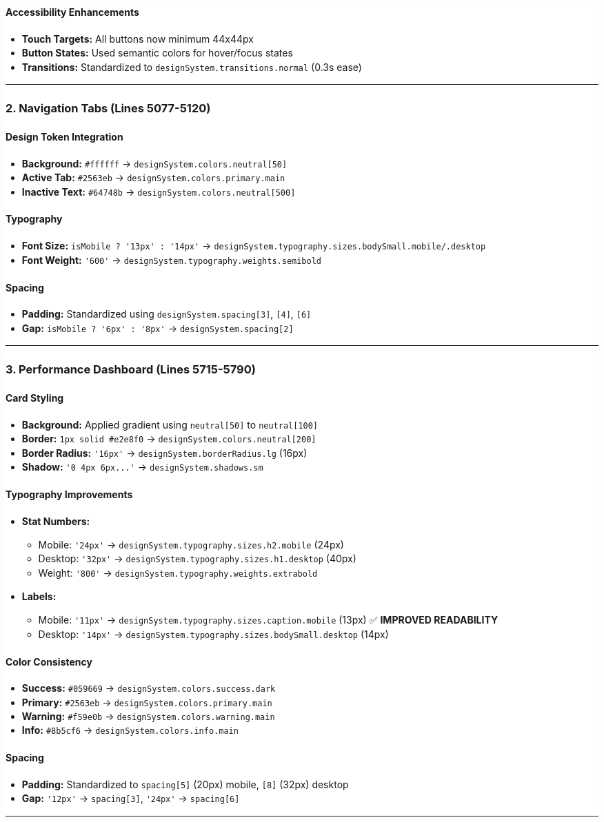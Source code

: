 #### Accessibility Enhancements
- **Touch Targets:** All buttons now minimum 44x44px
- **Button States:** Used semantic colors for hover/focus states
- **Transitions:** Standardized to `designSystem.transitions.normal` (0.3s ease)

---

### 2. Navigation Tabs (Lines 5077-5120)

#### Design Token Integration
- **Background:** `#ffffff` → `designSystem.colors.neutral[50]`
- **Active Tab:** `#2563eb` → `designSystem.colors.primary.main`
- **Inactive Text:** `#64748b` → `designSystem.colors.neutral[500]`

#### Typography
- **Font Size:** `isMobile ? '13px' : '14px'` → `designSystem.typography.sizes.bodySmall.mobile/.desktop`
- **Font Weight:** `'600'` → `designSystem.typography.weights.semibold`

#### Spacing
- **Padding:** Standardized using `designSystem.spacing[3]`, `[4]`, `[6]`
- **Gap:** `isMobile ? '6px' : '8px'` → `designSystem.spacing[2]`

---

### 3. Performance Dashboard (Lines 5715-5790)

#### Card Styling
- **Background:** Applied gradient using `neutral[50]` to `neutral[100]`
- **Border:** `1px solid #e2e8f0` → `designSystem.colors.neutral[200]`
- **Border Radius:** `'16px'` → `designSystem.borderRadius.lg` (16px)
- **Shadow:** `'0 4px 6px...'` → `designSystem.shadows.sm`

#### Typography Improvements
- **Stat Numbers:**
  - Mobile: `'24px'` → `designSystem.typography.sizes.h2.mobile` (24px)
  - Desktop: `'32px'` → `designSystem.typography.sizes.h1.desktop` (40px)
  - Weight: `'800'` → `designSystem.typography.weights.extrabold`

- **Labels:**
  - Mobile: `'11px'` → `designSystem.typography.sizes.caption.mobile` (13px) ✅ **IMPROVED READABILITY**
  - Desktop: `'14px'` → `designSystem.typography.sizes.bodySmall.desktop` (14px)

#### Color Consistency
- **Success:** `#059669` → `designSystem.colors.success.dark`
- **Primary:** `#2563eb` → `designSystem.colors.primary.main`
- **Warning:** `#f59e0b` → `designSystem.colors.warning.main`
- **Info:** `#8b5cf6` → `designSystem.colors.info.main`

#### Spacing
- **Padding:** Standardized to `spacing[5]` (20px) mobile, `[8]` (32px) desktop
- **Gap:** `'12px'` → `spacing[3]`, `'24px'` → `spacing[6]`

---